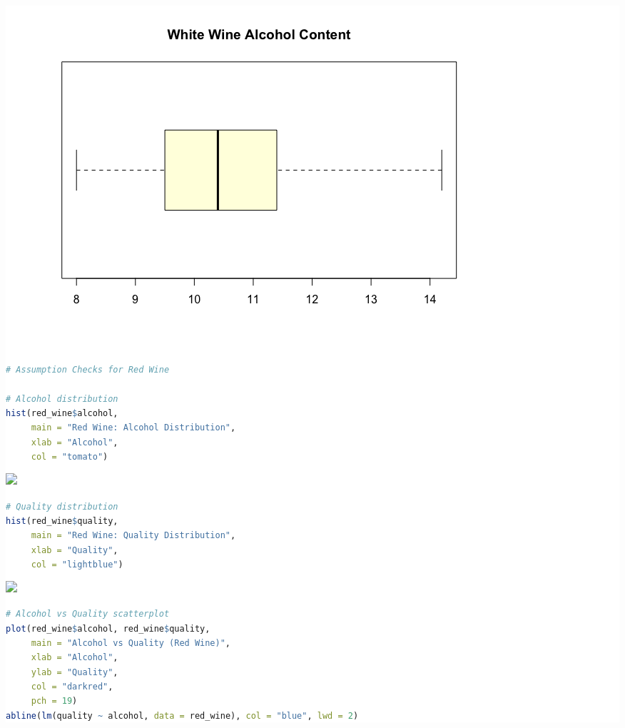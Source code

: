 ![](Wine_EDA_files/figure-gfm/unnamed-chunk-1-4.png)

``` r
# Assumption Checks for Red Wine

# Alcohol distribution
hist(red_wine$alcohol, 
     main = "Red Wine: Alcohol Distribution", 
     xlab = "Alcohol", 
     col = "tomato")
```

![](Wine_EDA_files/figure-gfm/unnamed-chunk-1-5.png)

``` r
# Quality distribution
hist(red_wine$quality, 
     main = "Red Wine: Quality Distribution", 
     xlab = "Quality", 
     col = "lightblue")
```

![](Wine_EDA_files/figure-gfm/unnamed-chunk-1-6.png)

``` r
# Alcohol vs Quality scatterplot
plot(red_wine$alcohol, red_wine$quality, 
     main = "Alcohol vs Quality (Red Wine)", 
     xlab = "Alcohol", 
     ylab = "Quality", 
     col = "darkred", 
     pch = 19)
abline(lm(quality ~ alcohol, data = red_wine), col = "blue", lwd = 2)
```
